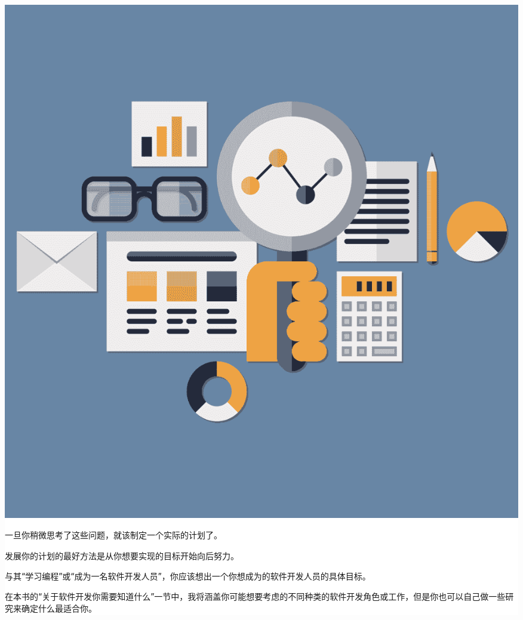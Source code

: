 ![Programming Plan](img/ea4afb1af3f739a4f3b626c9e2aac00e.png)

一旦你稍微思考了这些问题，就该制定一个实际的计划了。

发展你的计划的最好方法是从你想要实现的目标开始向后努力。

与其“学习编程”或“成为一名软件开发人员”，你应该想出一个你想成为的软件开发人员的具体目标。

在本书的“关于软件开发你需要知道什么”一节中，我将涵盖你可能想要考虑的不同种类的软件开发角色或工作，但是你也可以自己做一些研究来确定什么最适合你。

